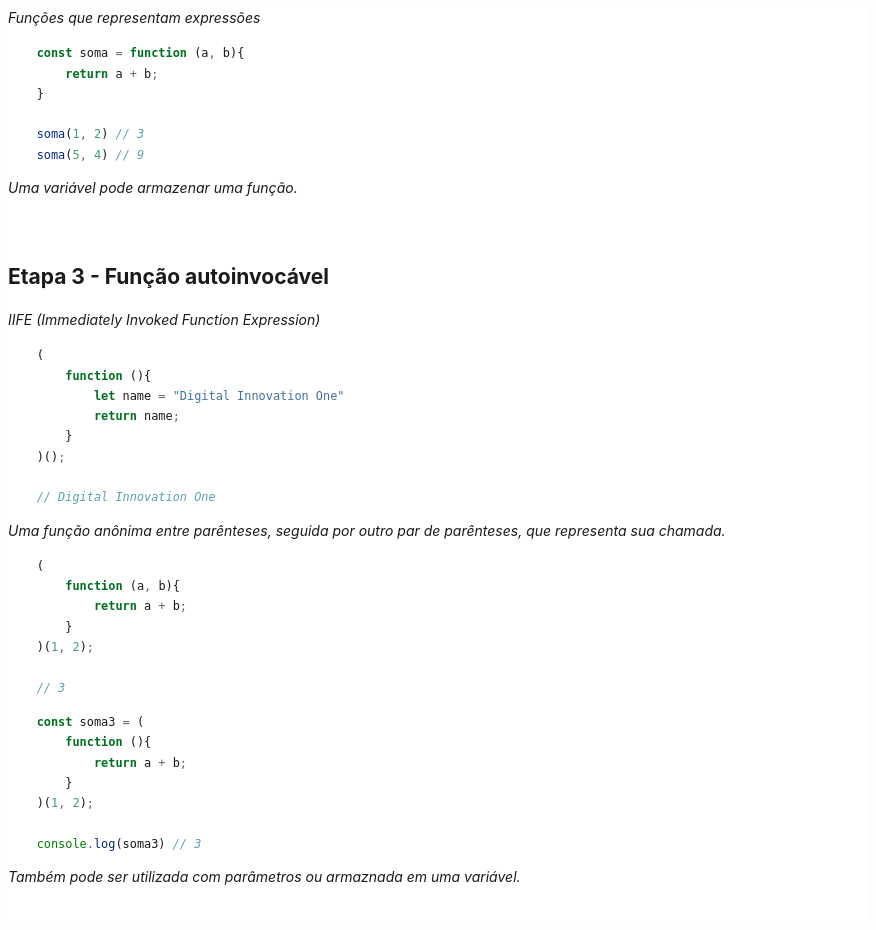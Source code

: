 *Funções que representam expressões*

```js
    const soma = function (a, b){
        return a + b;
    }

    soma(1, 2) // 3
    soma(5, 4) // 9
```

*Uma variável pode armazenar uma função.*

<br>

## Etapa 3 - Função autoinvocável

*IIFE (Immediately Invoked Function Expression)*

```js
    (
        function (){
            let name = "Digital Innovation One"
            return name;
        }
    )();

    // Digital Innovation One
```

*Uma função anônima entre parênteses, seguida por outro par de parênteses, que representa sua chamada.*

```js
    (
        function (a, b){
            return a + b;
        }
    )(1, 2);

    // 3
```

```js
    const soma3 = (
        function (){
            return a + b;
        }
    )(1, 2);

    console.log(soma3) // 3
```

*Também pode ser utilizada com parâmetros ou armaznada em uma variável.*

<br>
